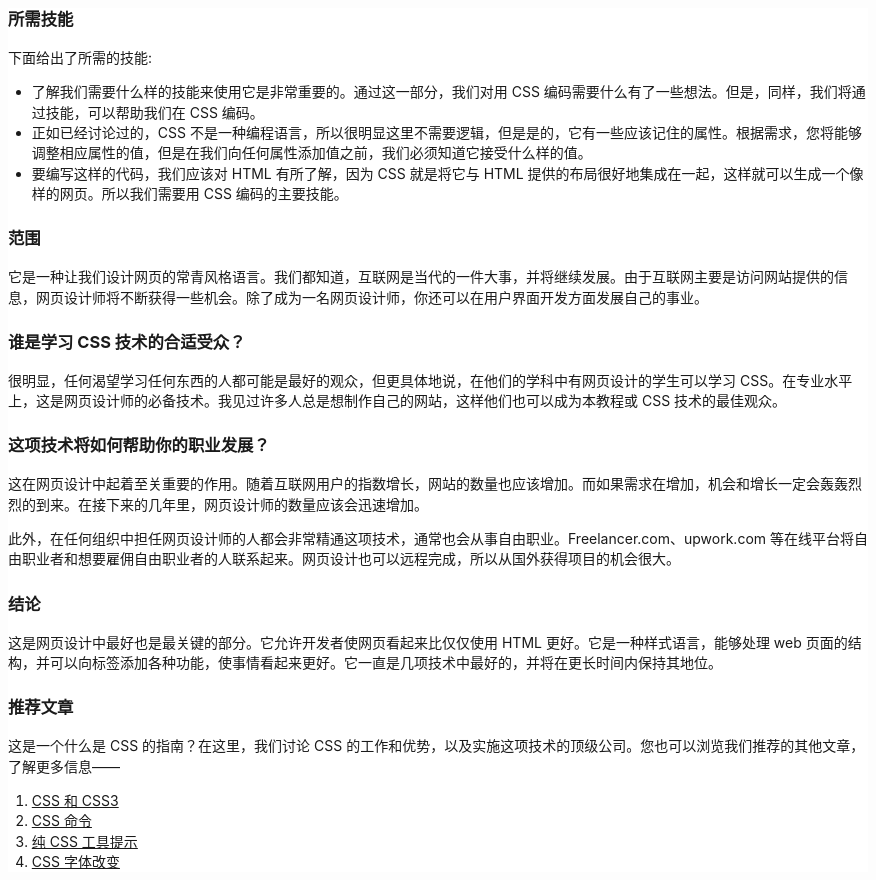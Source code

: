 ### 所需技能

下面给出了所需的技能:

*   了解我们需要什么样的技能来使用它是非常重要的。通过这一部分，我们对用 CSS 编码需要什么有了一些想法。但是，同样，我们将通过技能，可以帮助我们在 CSS 编码。
*   正如已经讨论过的，CSS 不是一种编程语言，所以很明显这里不需要逻辑，但是是的，它有一些应该记住的属性。根据需求，您将能够调整相应属性的值，但是在我们向任何属性添加值之前，我们必须知道它接受什么样的值。
*   要编写这样的代码，我们应该对 HTML 有所了解，因为 CSS 就是将它与 HTML 提供的布局很好地集成在一起，这样就可以生成一个像样的网页。所以我们需要用 CSS 编码的主要技能。

### 范围

它是一种让我们设计网页的常青风格语言。我们都知道，互联网是当代的一件大事，并将继续发展。由于互联网主要是访问网站提供的信息，网页设计师将不断获得一些机会。除了成为一名网页设计师，你还可以在用户界面开发方面发展自己的事业。

### 谁是学习 CSS 技术的合适受众？

很明显，任何渴望学习任何东西的人都可能是最好的观众，但更具体地说，在他们的学科中有网页设计的学生可以学习 CSS。在专业水平上，这是网页设计师的必备技术。我见过许多人总是想制作自己的网站，这样他们也可以成为本教程或 CSS 技术的最佳观众。

### 这项技术将如何帮助你的职业发展？

这在网页设计中起着至关重要的作用。随着互联网用户的指数增长，网站的数量也应该增加。而如果需求在增加，机会和增长一定会轰轰烈烈的到来。在接下来的几年里，网页设计师的数量应该会迅速增加。

此外，在任何组织中担任网页设计师的人都会非常精通这项技术，通常也会从事自由职业。Freelancer.com、upwork.com 等在线平台将自由职业者和想要雇佣自由职业者的人联系起来。网页设计也可以远程完成，所以从国外获得项目的机会很大。

### 结论

这是网页设计中最好也是最关键的部分。它允许开发者使网页看起来比仅仅使用 HTML 更好。它是一种样式语言，能够处理 web 页面的结构，并可以向标签添加各种功能，使事情看起来更好。它一直是几项技术中最好的，并将在更长时间内保持其地位。

### 推荐文章

这是一个什么是 CSS 的指南？在这里，我们讨论 CSS 的工作和优势，以及实施这项技术的顶级公司。您也可以浏览我们推荐的其他文章，了解更多信息——

1.  [CSS 和 CSS3](https://www.educba.com/css-vs-css3/)
2.  [CSS 命令](https://www.educba.com/css-commands/)
3.  [纯 CSS 工具提示](https://www.educba.com/pure-css-tooltip/)
4.  [CSS 字体改变](https://www.educba.com/css-font-change/)






